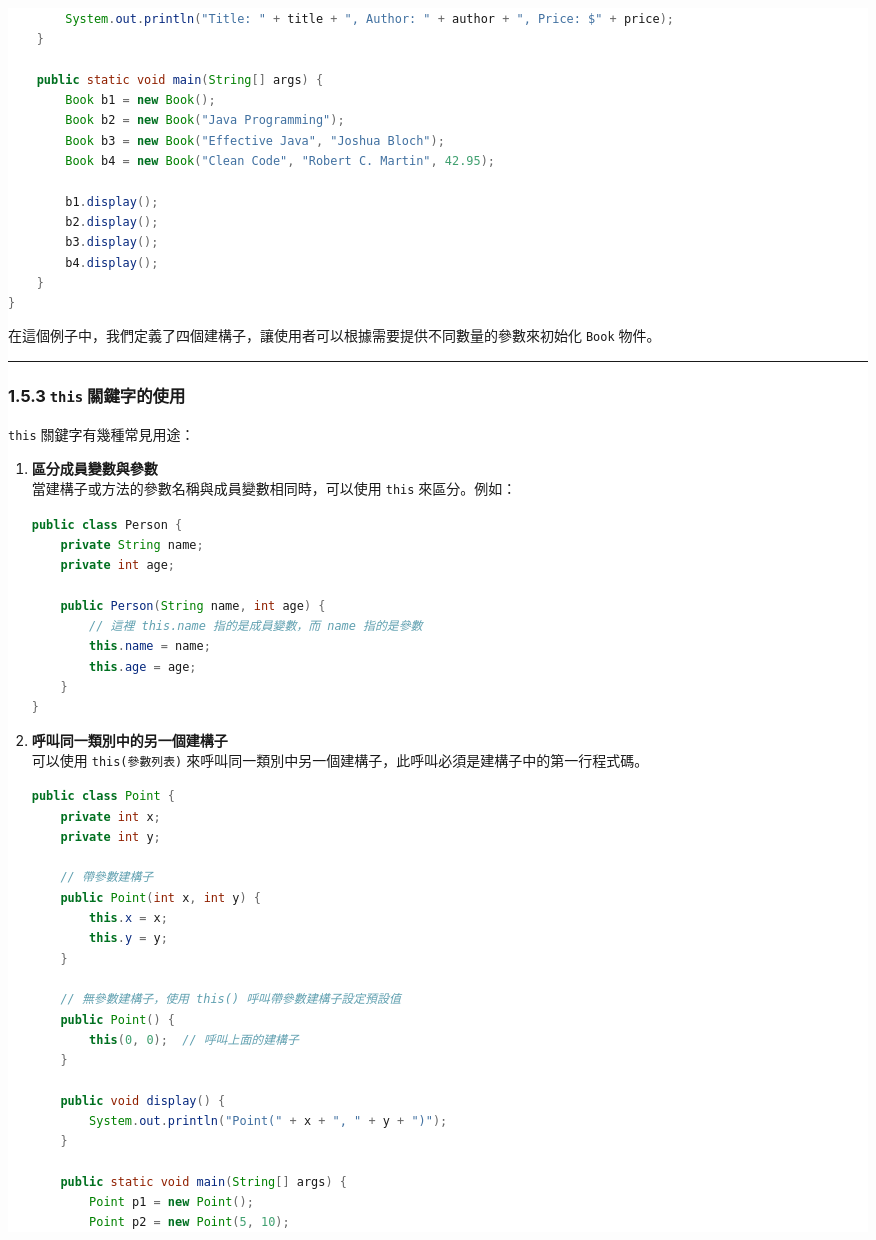```java
        System.out.println("Title: " + title + ", Author: " + author + ", Price: $" + price);
    }
    
    public static void main(String[] args) {
        Book b1 = new Book();
        Book b2 = new Book("Java Programming");
        Book b3 = new Book("Effective Java", "Joshua Bloch");
        Book b4 = new Book("Clean Code", "Robert C. Martin", 42.95);
        
        b1.display();
        b2.display();
        b3.display();
        b4.display();
    }
}
```

在這個例子中，我們定義了四個建構子，讓使用者可以根據需要提供不同數量的參數來初始化 `Book` 物件。

---

### 1.5.3 `this` 關鍵字的使用

`this` 關鍵字有幾種常見用途：

1. **區分成員變數與參數**  
   當建構子或方法的參數名稱與成員變數相同時，可以使用 `this` 來區分。例如：
   ```java
   public class Person {
       private String name;
       private int age;
       
       public Person(String name, int age) {
           // 這裡 this.name 指的是成員變數，而 name 指的是參數
           this.name = name;
           this.age = age;
       }
   }
   ```

2. **呼叫同一類別中的另一個建構子**  
   可以使用 `this(參數列表)` 來呼叫同一類別中另一個建構子，此呼叫必須是建構子中的第一行程式碼。
   ```java
   public class Point {
       private int x;
       private int y;
       
       // 帶參數建構子
       public Point(int x, int y) {
           this.x = x;
           this.y = y;
       }
       
       // 無參數建構子，使用 this() 呼叫帶參數建構子設定預設值
       public Point() {
           this(0, 0);  // 呼叫上面的建構子
       }
       
       public void display() {
           System.out.println("Point(" + x + ", " + y + ")");
       }
       
       public static void main(String[] args) {
           Point p1 = new Point();
           Point p2 = new Point(5, 10);
   ```